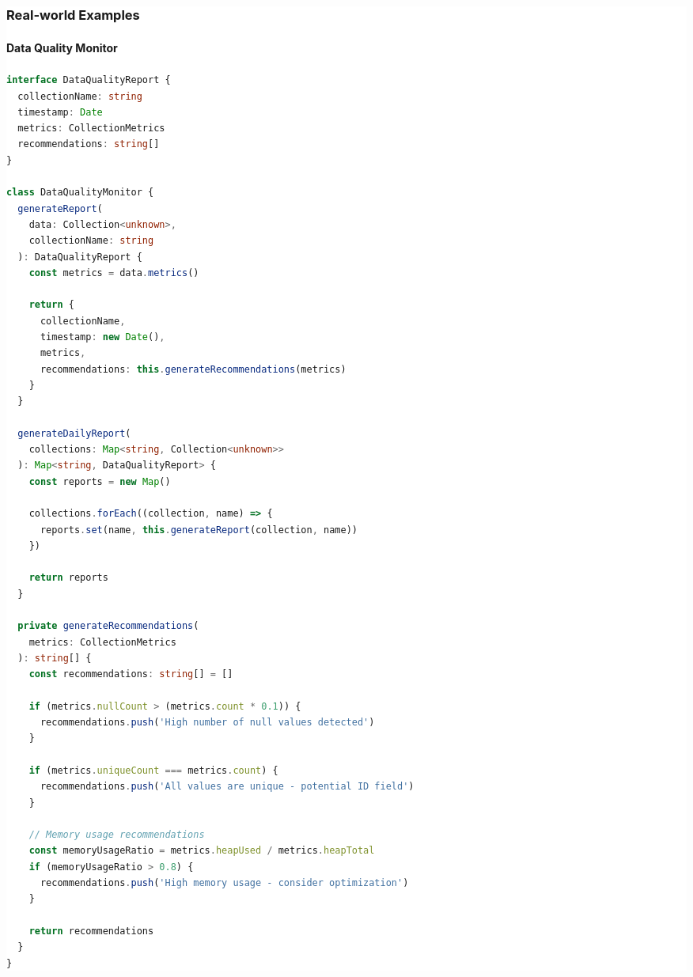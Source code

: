 ### Real-world Examples

#### Data Quality Monitor

```typescript
interface DataQualityReport {
  collectionName: string
  timestamp: Date
  metrics: CollectionMetrics
  recommendations: string[]
}

class DataQualityMonitor {
  generateReport(
    data: Collection<unknown>,
    collectionName: string
  ): DataQualityReport {
    const metrics = data.metrics()

    return {
      collectionName,
      timestamp: new Date(),
      metrics,
      recommendations: this.generateRecommendations(metrics)
    }
  }

  generateDailyReport(
    collections: Map<string, Collection<unknown>>
  ): Map<string, DataQualityReport> {
    const reports = new Map()

    collections.forEach((collection, name) => {
      reports.set(name, this.generateReport(collection, name))
    })

    return reports
  }

  private generateRecommendations(
    metrics: CollectionMetrics
  ): string[] {
    const recommendations: string[] = []

    if (metrics.nullCount > (metrics.count * 0.1)) {
      recommendations.push('High number of null values detected')
    }

    if (metrics.uniqueCount === metrics.count) {
      recommendations.push('All values are unique - potential ID field')
    }

    // Memory usage recommendations
    const memoryUsageRatio = metrics.heapUsed / metrics.heapTotal
    if (memoryUsageRatio > 0.8) {
      recommendations.push('High memory usage - consider optimization')
    }

    return recommendations
  }
}
```
